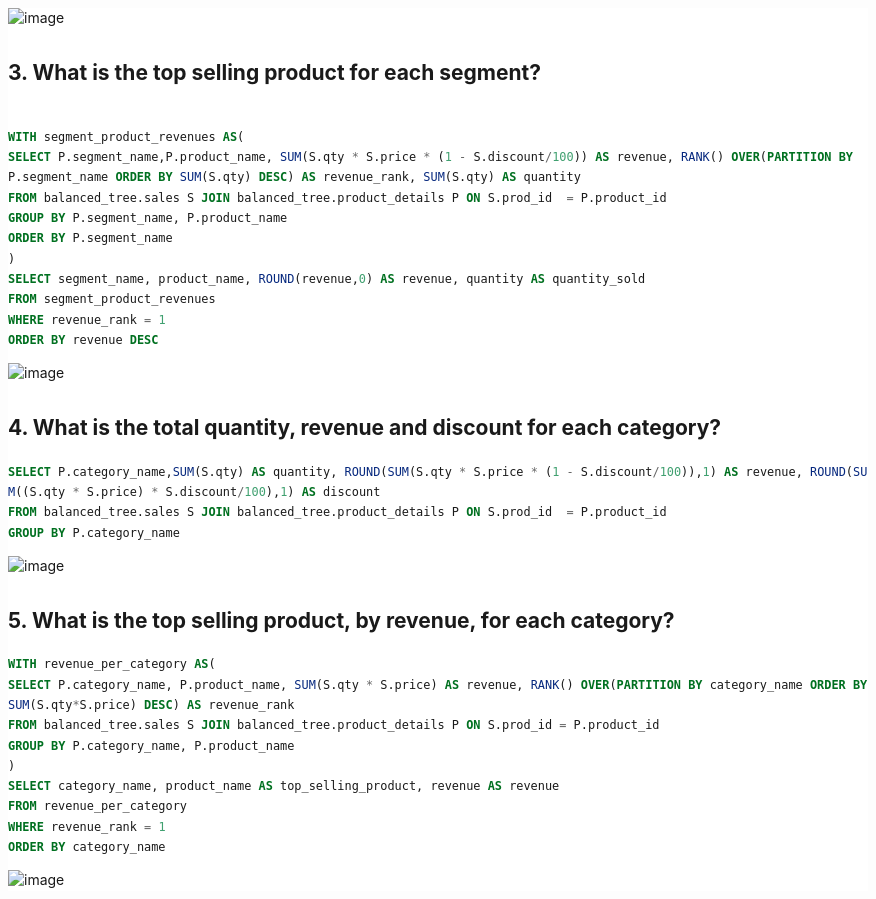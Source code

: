 <img width="743" alt="image" src="https://github.com/pradyumnadav/SQL_Case_Studies/assets/132384475/25df823c-2f2c-4ba5-9bc0-d16566e77fb3">


## 3. What is the top selling product for each segment?

```sql

WITH segment_product_revenues AS(
SELECT P.segment_name,P.product_name, SUM(S.qty * S.price * (1 - S.discount/100)) AS revenue, RANK() OVER(PARTITION BY P.segment_name ORDER BY SUM(S.qty) DESC) AS revenue_rank, SUM(S.qty) AS quantity
FROM balanced_tree.sales S JOIN balanced_tree.product_details P ON S.prod_id  = P.product_id
GROUP BY P.segment_name, P.product_name
ORDER BY P.segment_name
)
SELECT segment_name, product_name, ROUND(revenue,0) AS revenue, quantity AS quantity_sold
FROM segment_product_revenues
WHERE revenue_rank = 1
ORDER BY revenue DESC
```

<img width="754" alt="image" src="https://github.com/pradyumnadav/SQL_Case_Studies/assets/132384475/12d9755c-710e-410d-98f4-3c95c9b6b56f">

## 4. What is the total quantity, revenue and discount for each category?
```sql
SELECT P.category_name,SUM(S.qty) AS quantity, ROUND(SUM(S.qty * S.price * (1 - S.discount/100)),1) AS revenue, ROUND(SUM((S.qty * S.price) * S.discount/100),1) AS discount
FROM balanced_tree.sales S JOIN balanced_tree.product_details P ON S.prod_id  = P.product_id
GROUP BY P.category_name
```

<img width="720" alt="image" src="https://github.com/pradyumnadav/SQL_Case_Studies/assets/132384475/659b7d10-cd8c-40d4-8189-0f1611356f5b">


## 5. What is the top selling product, by revenue, for each category?
```sql
WITH revenue_per_category AS(
SELECT P.category_name, P.product_name, SUM(S.qty * S.price) AS revenue, RANK() OVER(PARTITION BY category_name ORDER BY SUM(S.qty*S.price) DESC) AS revenue_rank
FROM balanced_tree.sales S JOIN balanced_tree.product_details P ON S.prod_id = P.product_id
GROUP BY P.category_name, P.product_name
)
SELECT category_name, product_name AS top_selling_product, revenue AS revenue
FROM revenue_per_category
WHERE revenue_rank = 1
ORDER BY category_name

```

<img width="680" alt="image" src="https://github.com/pradyumnadav/SQL_Case_Studies/assets/132384475/c9648bd0-6dba-4cc6-a7f3-cc134d540da9">
